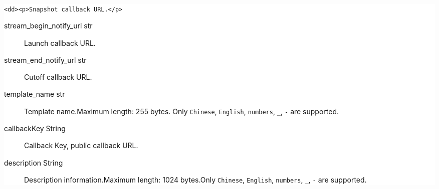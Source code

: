     <dd><p>Snapshot callback URL.</p>
</dd><dt class="property-optional"
            title="Optional">
        <span id="state_stream_begin_notify_url_python">
<a data-swiftype-name="resource-property" data-swiftype-type="text" href="#state_stream_begin_notify_url_python" style="color: inherit; text-decoration: inherit;">stream_<wbr>begin_<wbr>notify_<wbr>url</a>
</span>
        <span class="property-indicator"></span>
        <span class="property-type">str</span>
    </dt>
    <dd><p>Launch callback URL.</p>
</dd><dt class="property-optional"
            title="Optional">
        <span id="state_stream_end_notify_url_python">
<a data-swiftype-name="resource-property" data-swiftype-type="text" href="#state_stream_end_notify_url_python" style="color: inherit; text-decoration: inherit;">stream_<wbr>end_<wbr>notify_<wbr>url</a>
</span>
        <span class="property-indicator"></span>
        <span class="property-type">str</span>
    </dt>
    <dd><p>Cutoff callback URL.</p>
</dd><dt class="property-optional"
            title="Optional">
        <span id="state_template_name_python">
<a data-swiftype-name="resource-property" data-swiftype-type="text" href="#state_template_name_python" style="color: inherit; text-decoration: inherit;">template_<wbr>name</a>
</span>
        <span class="property-indicator"></span>
        <span class="property-type">str</span>
    </dt>
    <dd><p>Template name.Maximum length: 255 bytes. Only <code>Chinese</code>, <code>English</code>, <code>numbers</code>, <code>_</code>, <code>-</code> are supported.</p>
</dd></dl>
</pulumi-choosable>
</div>

<div>
<pulumi-choosable type="language" values="yaml">
<dl class="resources-properties"><dt class="property-optional"
            title="Optional">
        <span id="state_callbackkey_yaml">
<a data-swiftype-name="resource-property" data-swiftype-type="text" href="#state_callbackkey_yaml" style="color: inherit; text-decoration: inherit;">callback<wbr>Key</a>
</span>
        <span class="property-indicator"></span>
        <span class="property-type">String</span>
    </dt>
    <dd><p>Callback Key, public callback URL.</p>
</dd><dt class="property-optional"
            title="Optional">
        <span id="state_description_yaml">
<a data-swiftype-name="resource-property" data-swiftype-type="text" href="#state_description_yaml" style="color: inherit; text-decoration: inherit;">description</a>
</span>
        <span class="property-indicator"></span>
        <span class="property-type">String</span>
    </dt>
    <dd><p>Description information.Maximum length: 1024 bytes.Only <code>Chinese</code>, <code>English</code>, <code>numbers</code>, <code>_</code>, <code>-</code> are supported.</p>
</dd><dt class="property-optional"
            title="Optional">
        <span id="state_porncensorshipnotifyurl_yaml">